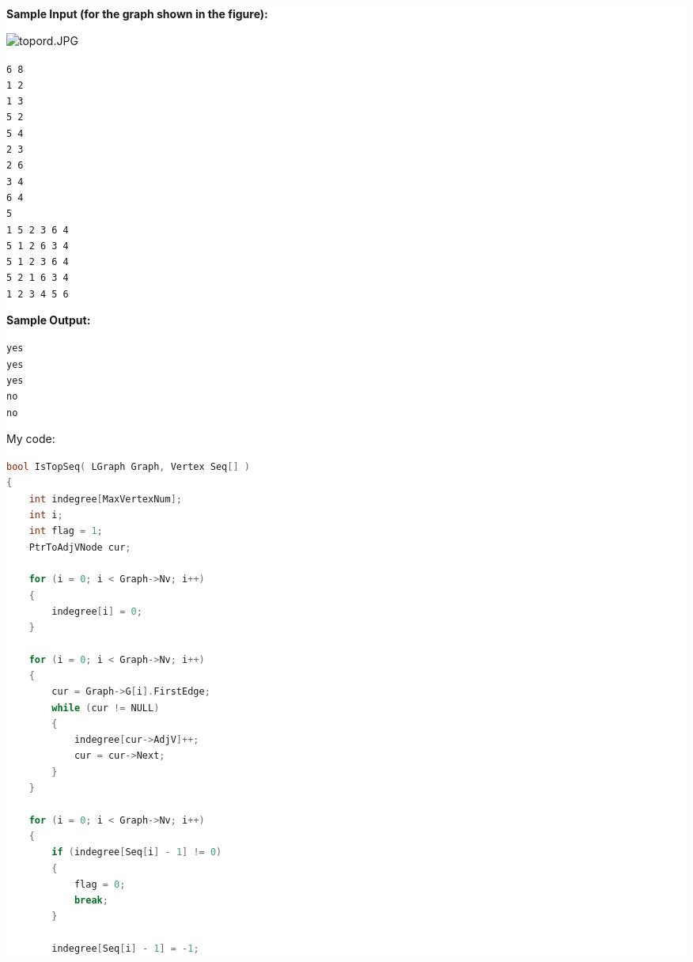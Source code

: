 **Sample Input (for the graph shown in the figure):**

![topord.JPG](https://images.ptausercontent.com/5373e878-196d-45dd-a82f-555b1fea6929.JPG)

```in
6 8
1 2
1 3
5 2
5 4
2 3
2 6
3 4
6 4
5
1 5 2 3 6 4
5 1 2 6 3 4
5 1 2 3 6 4
5 2 1 6 3 4
1 2 3 4 5 6
```

**Sample Output:**

```out
yes
yes
yes
no
no
```

My code:

``` c
bool IsTopSeq( LGraph Graph, Vertex Seq[] )
{
    int indegree[MaxVertexNum];
    int i;
    int flag = 1;
    PtrToAdjVNode cur;

    for (i = 0; i < Graph->Nv; i++)
    {
        indegree[i] = 0;
    }

    for (i = 0; i < Graph->Nv; i++)
    {
        cur = Graph->G[i].FirstEdge;
        while (cur != NULL)
        {
            indegree[cur->AdjV]++;
            cur = cur->Next;
        }
    }

    for (i = 0; i < Graph->Nv; i++)
    {
        if (indegree[Seq[i] - 1] != 0)
        {
            flag = 0;
            break;
        }

        indegree[Seq[i] - 1] = -1;

```